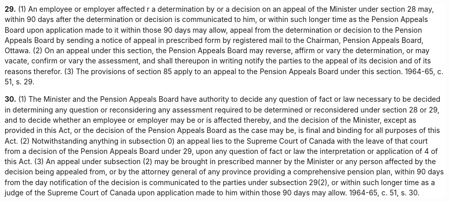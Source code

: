 **29.** (1) An employee or employer affected
r a determination by or a decision on an
appeal of the Minister under section 28 may,
within 90 days after the determination or
decision is communicated to him, or within
such longer time as the Pension Appeals
Board upon application made to it within
those 90 days may allow, appeal from the
determination or decision to the Pension
Appeals Board by sending a notice of appeal
in prescribed form by registered mail to the
Chairman, Pension Appeals Board, Ottawa.
(2) On an appeal under this section, the
Pension Appeals Board may reverse, affirm
or vary the determination, or may vacate,
confirm or vary the assessment, and shall
thereupon in writing notify the parties to the
appeal of its decision and of its reasons
therefor.
(3) The provisions of section 85 apply to an
appeal to the Pension Appeals Board under
this section. 1964-65, c. 51, s. 29.

**30.** (1) The Minister and the Pension
Appeals Board have authority to decide any
question of fact or law necessary to be decided
in determining any question or reconsidering
any assessment required to be determined or
reconsidered under section 28 or 29, and to
decide whether an employee or employer may
be or is affected thereby, and the decision of
the Minister, except as provided in this Act,
or the decision of the Pension Appeals Board
as the case may be, is final and binding for
all purposes of this Act.
(2) Notwithstanding anything in subsection
0) an appeal lies to the Supreme Court of
Canada with the leave of that court from a
decision of the Pension Appeals Board under
29, upon any question of fact or law
the interpretation or application of
4 of this Act.
(3) An appeal under subsection (2) may be
brought in prescribed manner by the Minister
or any person affected by the decision being
appealed from, or by the attorney general of
any province providing a comprehensive
pension plan, within 90 days from the day
notification of the decision is communicated
to the parties under subsection 29(2), or within
such longer time as a judge of the Supreme
Court of Canada upon application made to
him within those 90 days may allow. 1964-65,
c. 51, s. 30.
